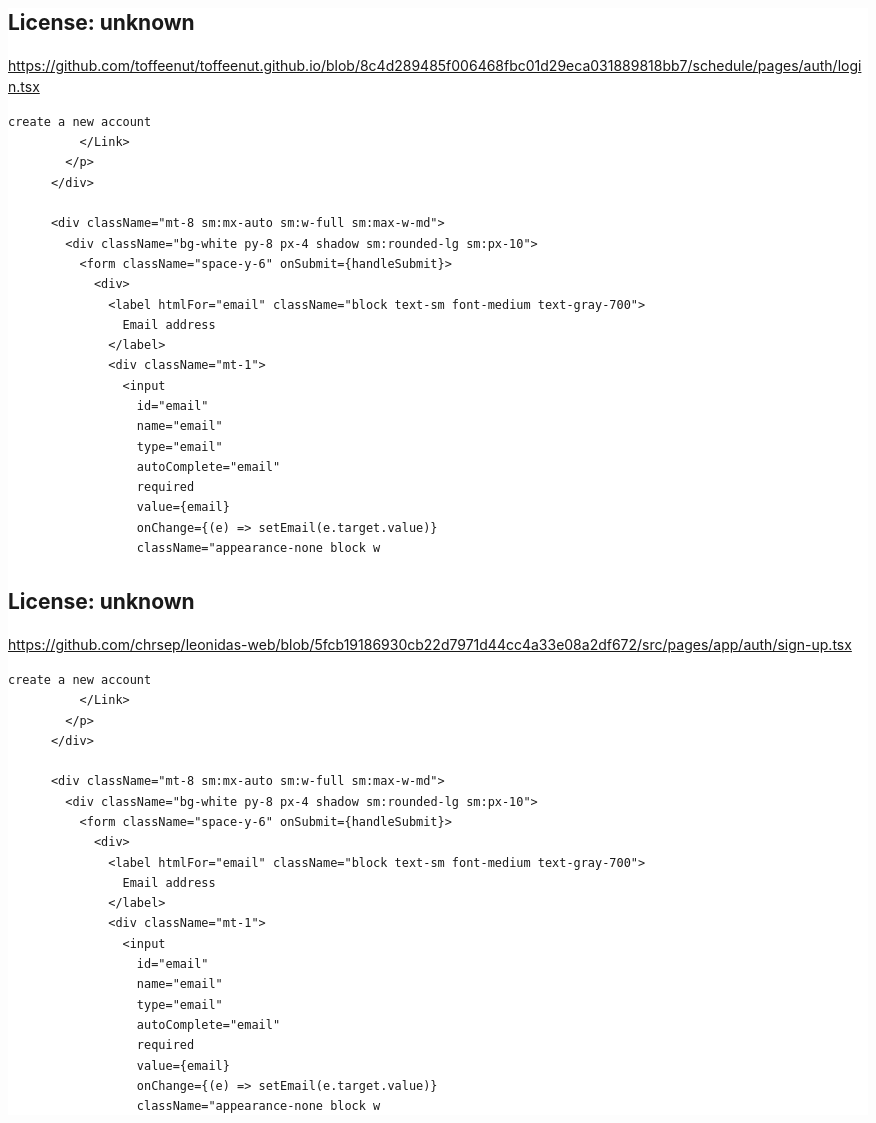 ## License: unknown

https://github.com/toffeenut/toffeenut.github.io/blob/8c4d289485f006468fbc01d29eca031889818bb7/schedule/pages/auth/login.tsx

```
create a new account
          </Link>
        </p>
      </div>

      <div className="mt-8 sm:mx-auto sm:w-full sm:max-w-md">
        <div className="bg-white py-8 px-4 shadow sm:rounded-lg sm:px-10">
          <form className="space-y-6" onSubmit={handleSubmit}>
            <div>
              <label htmlFor="email" className="block text-sm font-medium text-gray-700">
                Email address
              </label>
              <div className="mt-1">
                <input
                  id="email"
                  name="email"
                  type="email"
                  autoComplete="email"
                  required
                  value={email}
                  onChange={(e) => setEmail(e.target.value)}
                  className="appearance-none block w
```

## License: unknown

https://github.com/chrsep/leonidas-web/blob/5fcb19186930cb22d7971d44cc4a33e08a2df672/src/pages/app/auth/sign-up.tsx

```
create a new account
          </Link>
        </p>
      </div>

      <div className="mt-8 sm:mx-auto sm:w-full sm:max-w-md">
        <div className="bg-white py-8 px-4 shadow sm:rounded-lg sm:px-10">
          <form className="space-y-6" onSubmit={handleSubmit}>
            <div>
              <label htmlFor="email" className="block text-sm font-medium text-gray-700">
                Email address
              </label>
              <div className="mt-1">
                <input
                  id="email"
                  name="email"
                  type="email"
                  autoComplete="email"
                  required
                  value={email}
                  onChange={(e) => setEmail(e.target.value)}
                  className="appearance-none block w
```
